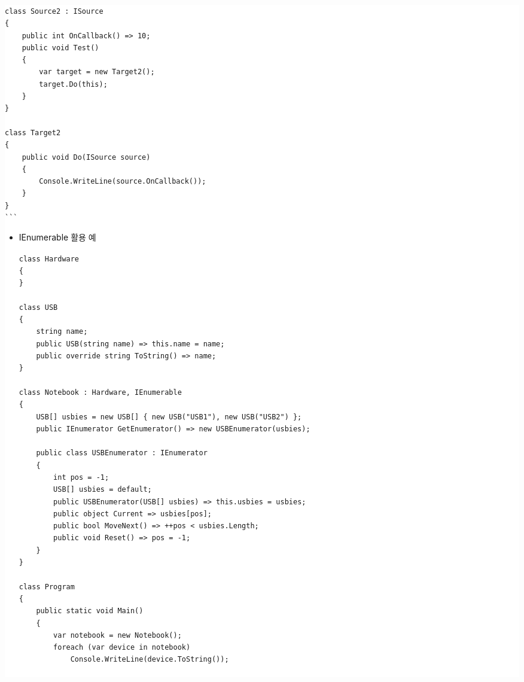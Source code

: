     class Source2 : ISource
    {
        public int OnCallback() => 10;
        public void Test()
        {
            var target = new Target2();
            target.Do(this);
        }
    }
    
    class Target2
    {
        public void Do(ISource source)
        {
            Console.WriteLine(source.OnCallback());
        }
    }
    ```
- IEnumerable 활용 예
    ```
    class Hardware
    {
    }
    
    class USB
    {
        string name;
        public USB(string name) => this.name = name;
        public override string ToString() => name;
    }
    
    class Notebook : Hardware, IEnumerable
    {
        USB[] usbies = new USB[] { new USB("USB1"), new USB("USB2") };
        public IEnumerator GetEnumerator() => new USBEnumerator(usbies);
    
        public class USBEnumerator : IEnumerator
        {
            int pos = -1;
            USB[] usbies = default;
            public USBEnumerator(USB[] usbies) => this.usbies = usbies;
            public object Current => usbies[pos];
            public bool MoveNext() => ++pos < usbies.Length;
            public void Reset() => pos = -1;
        }
    }
    
    class Program
    {
        public static void Main()
        {
            var notebook = new Notebook();
            foreach (var device in notebook)
                Console.WriteLine(device.ToString());
    